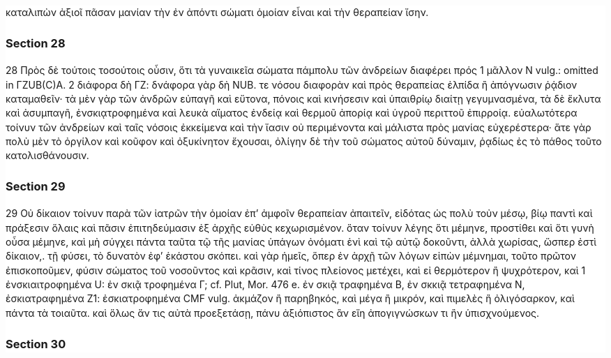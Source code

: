 καταλιπὼν ἀξιοῖ πᾶσαν μανίαν τὴν ἐν ἀπόντι
σώματι ὁμοίαν εἶναι καὶ τὴν θεραπείαν ἴσην.</p>


### Section 28

<p>28 Πρὸς δὲ τούτοις τοσούτοις οὖσιν, ὅτι τὰ γυναικεῖα
σώματα πάμπολυ τῶν ἀνδρείων διαφέρει πρός
<note type="footnote">1 μᾶλλον N vulg.: omitted in ΓZUB(C)A.</note>
<note type="footnote">2 διάφορα δὴ ΓΖ: δνάφορα γὰρ δὴ NUB.</note>

<pb n="518"/>
τε νόσου διαφορὰν καὶ πρὸς θεραπείας ἐλπίδα ἢ
ἀπόγνωσιν ῥᾴδιον καταμαθεῖν· τὰ μὲν γὰρ τῶν
ἀνδρῶν εὐπαγῆ καὶ εὔτονα, πόνοις καὶ κινήσεσιν
καὶ ὑπαιθρίῳ διαίτῃ γεγυμνασμένα, τὰ δὲ ἔκλυτα καὶ
ἀσυμπαγῆ, ἐνσκιᾳτροφημένα <note type="footnote" n="1"/> καὶ λευκὰ αἵματος
ἐνδείᾳ καὶ θερμοῦ ἀπορίᾳ καὶ ὑγροῦ περιττοῦ <note type="footnote" n="2"/>
ἐπιρροίᾳ. εὐαλωτότερα τοίνυν τῶν ἀνδρείων καὶ
ταῖς νόσοις ἐκκείμενα καὶ τὴν ἴασιν οὐ περιμένοντα
καὶ μάλιστα πρὸς μανίας εὐχερέστερα· ἅτε
γὰρ πολὺ μὲν τὸ ὀργίλον καὶ κοῦφον καὶ ὀξυκίνητον
ἔχουσαι, ὀλίγην δὲ τὴν τοῦ σώματος αὐτοῦ
δύναμιν, ῥᾳδίως ἐς τὸ πάθος τοῦτο
κατολισθάνουσιν.</p>


### Section 29

<p>29 Οὐ δίκαιον τοίνυν παρὰ τῶν ἰατρῶν τὴν ὁμοίαν
ἐπʼ ἀμφοῖν θεραπείαν ἀπαιτεῖν, εἰδότας ὡς πολὺ
τοὐν μέσῳ, βίῳ παντὶ καὶ πράξεσιν ὅλαις καὶ
πᾶσιν ἐπιτηδεύμασιν ἐξ ἀρχῆς εὐθὺς κεχωρισμένον.
ὅταν τοίνυν λέγης ὅτι μέμηνε, προστίθει καὶ
ὅτι γυνὴ οὖσα μέμηνε, καὶ μὴ σύγχει πάντα ταῦτα
τῷ τῆς μανίας ὑπάγων ὀνόματι ἑνὶ καὶ τῷ αὐτῷ
δοκοῦντι, ἀλλὰ χωρίσας, ὥσπερ ἐστὶ δίκαιον,.
τῇ φύσει, τὸ δυνατὸν ἐφʼ ἑκάστου σκόπει. καὶ
γὰρ ἡμεῖς, ὅπερ ἐν ἀρχῇ τῶν λόγων εἰπὼν μέμνημαι,
τοῦτο πρῶτον ἐπισκοποῦμεν, φύσιν σώματος
τοῦ νοσοῦντος καὶ κρᾶσιν, καὶ τίνος πλείονος
μετέχει, καὶ εἰ θερμότερον ἢ ψυχρότερον, καὶ <note type="footnote" n="4"/>
<note type="footnote">1 ἐνσκιαιτροφημένα U: ἐν σκιᾷ τροφημένα Γ; cf. Plut, Mor.
476 e. ἐν σκιᾷ τραφημένα B, ἐν σκκιᾷ τετραφημένα N, ἐσκιατραφημένα
Ζ1: ἐσκιατροφημένα CMF vulg.</note>

  <pb n="520"/>
  ἀκμάζον ἢ παρηβηκός, καὶ μέγα ἢ μικρόν, καὶ
  πιμελὲς ἢ ὀλιγόσαρκον, καὶ πάντα τὰ τοιαῦτα. καὶ
  ὅλως ἄν τις αὐτὰ προεξετάσῃ, πάνυ ἀξιόπιστος ἂν
  εἴη ἀπογιγνώσκων τι ἢν ὑπισχνούμενος.</p>


### Section 30
